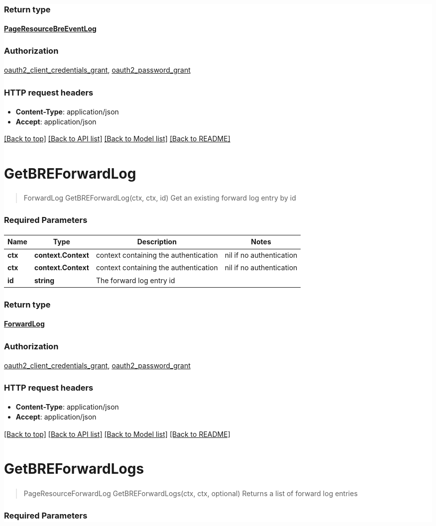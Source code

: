 ### Return type

[**PageResourceBreEventLog**](PageResource«BreEventLog».md)

### Authorization

[oauth2_client_credentials_grant](../README.md#oauth2_client_credentials_grant), [oauth2_password_grant](../README.md#oauth2_password_grant)

### HTTP request headers

 - **Content-Type**: application/json
 - **Accept**: application/json

[[Back to top]](#) [[Back to API list]](../README.md#documentation-for-api-endpoints) [[Back to Model list]](../README.md#documentation-for-models) [[Back to README]](../README.md)

# **GetBREForwardLog**
> ForwardLog GetBREForwardLog(ctx, ctx, id)
Get an existing forward log entry by id

### Required Parameters

Name | Type | Description  | Notes
------------- | ------------- | ------------- | -------------
 **ctx** | **context.Context** | context containing the authentication | nil if no authentication
 **ctx** | **context.Context** | context containing the authentication | nil if no authentication
  **id** | **string**| The forward log entry id | 

### Return type

[**ForwardLog**](ForwardLog.md)

### Authorization

[oauth2_client_credentials_grant](../README.md#oauth2_client_credentials_grant), [oauth2_password_grant](../README.md#oauth2_password_grant)

### HTTP request headers

 - **Content-Type**: application/json
 - **Accept**: application/json

[[Back to top]](#) [[Back to API list]](../README.md#documentation-for-api-endpoints) [[Back to Model list]](../README.md#documentation-for-models) [[Back to README]](../README.md)

# **GetBREForwardLogs**
> PageResourceForwardLog GetBREForwardLogs(ctx, ctx, optional)
Returns a list of forward log entries

### Required Parameters
